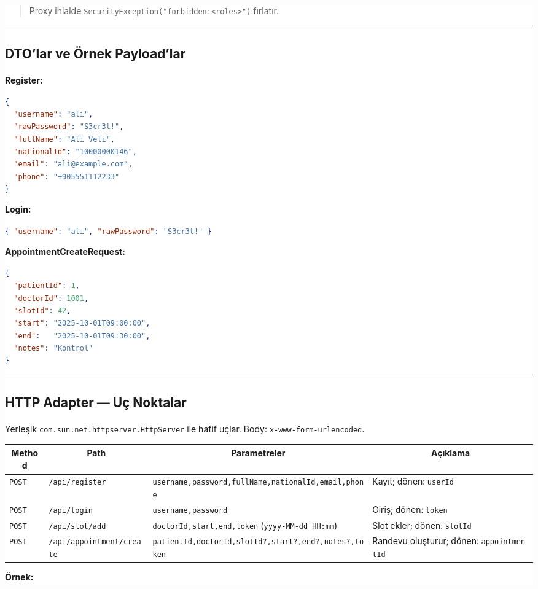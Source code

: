 > Proxy ihlalde `SecurityException("forbidden:<roles>")` fırlatır.

---

## DTO’lar ve Örnek Payload’lar

**Register:**

```json
{
  "username": "ali",
  "rawPassword": "S3cr3t!",
  "fullName": "Ali Veli",
  "nationalId": "10000000146",
  "email": "ali@example.com",
  "phone": "+905551112233"
}
```

**Login:**

```json
{ "username": "ali", "rawPassword": "S3cr3t!" }
```

**AppointmentCreateRequest:**

```json
{
  "patientId": 1,
  "doctorId": 1001,
  "slotId": 42,
  "start": "2025-10-01T09:00:00",
  "end":   "2025-10-01T09:30:00",
  "notes": "Kontrol"
}
```

---

## HTTP Adapter — Uç Noktalar

Yerleşik `com.sun.net.httpserver.HttpServer` ile hafif uçlar. Body: `x-www-form-urlencoded`.

| Method | Path                      | Parametreler                                          | Açıklama                                  |
| ------ | ------------------------- | ----------------------------------------------------- | ----------------------------------------- |
| `POST` | `/api/register`           | `username,password,fullName,nationalId,email,phone`   | Kayıt; dönen: `userId`                    |
| `POST` | `/api/login`              | `username,password`                                   | Giriş; dönen: `token`                     |
| `POST` | `/api/slot/add`           | `doctorId,start,end,token` (`yyyy-MM-dd HH:mm`)       | Slot ekler; dönen: `slotId`               |
| `POST` | `/api/appointment/create` | `patientId,doctorId,slotId?,start?,end?,notes?,token` | Randevu oluşturur; dönen: `appointmentId` |

**Örnek:**
